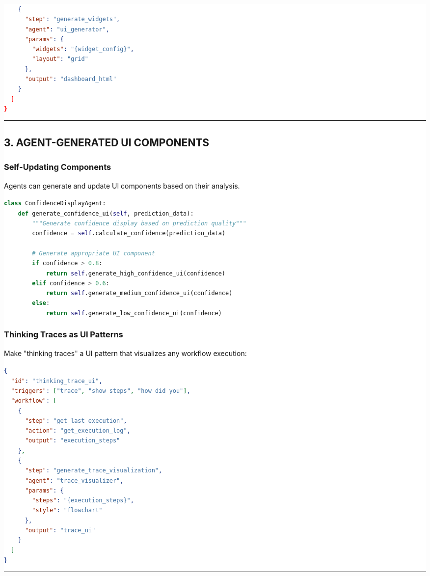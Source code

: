 ```json
    {
      "step": "generate_widgets",
      "agent": "ui_generator",
      "params": {
        "widgets": "{widget_config}",
        "layout": "grid"
      },
      "output": "dashboard_html"
    }
  ]
}
```

---

## 3. AGENT-GENERATED UI COMPONENTS

### Self-Updating Components
Agents can generate and update UI components based on their analysis.

```python
class ConfidenceDisplayAgent:
    def generate_confidence_ui(self, prediction_data):
        """Generate confidence display based on prediction quality"""
        confidence = self.calculate_confidence(prediction_data)

        # Generate appropriate UI component
        if confidence > 0.8:
            return self.generate_high_confidence_ui(confidence)
        elif confidence > 0.6:
            return self.generate_medium_confidence_ui(confidence)
        else:
            return self.generate_low_confidence_ui(confidence)
```

### Thinking Traces as UI Patterns
Make "thinking traces" a UI pattern that visualizes any workflow execution:

```json
{
  "id": "thinking_trace_ui",
  "triggers": ["trace", "show steps", "how did you"],
  "workflow": [
    {
      "step": "get_last_execution",
      "action": "get_execution_log",
      "output": "execution_steps"
    },
    {
      "step": "generate_trace_visualization",
      "agent": "trace_visualizer",
      "params": {
        "steps": "{execution_steps}",
        "style": "flowchart"
      },
      "output": "trace_ui"
    }
  ]
}
```

---